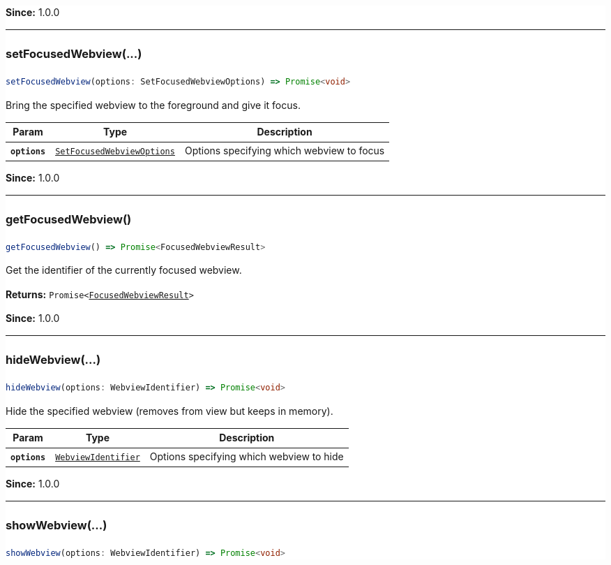 **Since:** 1.0.0

--------------------


### setFocusedWebview(...)

```typescript
setFocusedWebview(options: SetFocusedWebviewOptions) => Promise<void>
```

Bring the specified webview to the foreground and give it focus.

| Param         | Type                                                                          | Description                               |
| ------------- | ----------------------------------------------------------------------------- | ----------------------------------------- |
| **`options`** | <code><a href="#setfocusedwebviewoptions">SetFocusedWebviewOptions</a></code> | Options specifying which webview to focus |

**Since:** 1.0.0

--------------------


### getFocusedWebview()

```typescript
getFocusedWebview() => Promise<FocusedWebviewResult>
```

Get the identifier of the currently focused webview.

**Returns:** <code>Promise&lt;<a href="#focusedwebviewresult">FocusedWebviewResult</a>&gt;</code>

**Since:** 1.0.0

--------------------


### hideWebview(...)

```typescript
hideWebview(options: WebviewIdentifier) => Promise<void>
```

Hide the specified webview (removes from view but keeps in memory).

| Param         | Type                                                            | Description                              |
| ------------- | --------------------------------------------------------------- | ---------------------------------------- |
| **`options`** | <code><a href="#webviewidentifier">WebviewIdentifier</a></code> | Options specifying which webview to hide |

**Since:** 1.0.0

--------------------


### showWebview(...)

```typescript
showWebview(options: WebviewIdentifier) => Promise<void>
```
